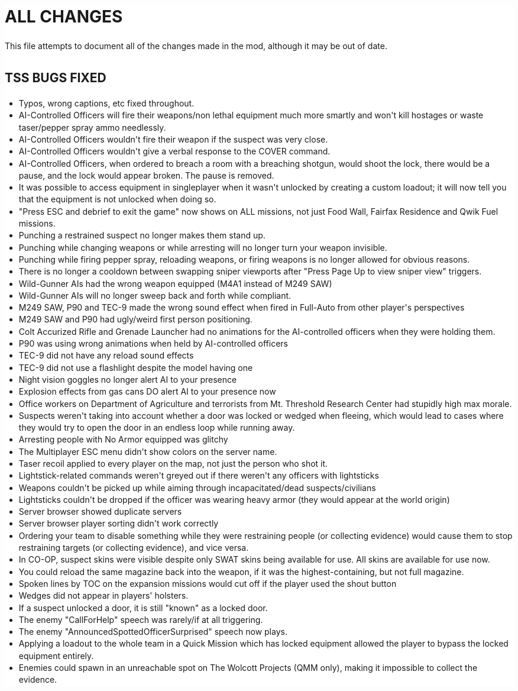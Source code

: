 # ALL CHANGES

This file attempts to document all of the changes made in the mod, although it may be out of date.

## TSS BUGS FIXED
 * Typos, wrong captions, etc fixed throughout.
 * AI-Controlled Officers will fire their weapons/non lethal equipment much more smartly and won't kill hostages or waste taser/pepper spray ammo needlessly.
 * AI-Controlled Officers wouldn't fire their weapon if the suspect was very close.
 * AI-Controlled Officers wouldn't give a verbal response to the COVER command.
 * AI-Controlled Officers, when ordered to breach a room with a breaching shotgun, would shoot the lock, there would be a pause, and the lock would appear broken. The pause is removed.
 * It was possible to access equipment in singleplayer when it wasn't unlocked by creating a custom loadout; it will now tell you that the equipment is not unlocked when doing so.
 * "Press ESC and debrief to exit the game" now shows on ALL missions, not just Food Wall, Fairfax Residence and Qwik Fuel missions.
 * Punching a restrained suspect no longer makes them stand up.
 * Punching while changing weapons or while arresting will no longer turn your weapon invisible.
 * Punching while firing pepper spray, reloading weapons, or firing weapons is no longer allowed for obvious reasons.
 * There is no longer a cooldown between swapping sniper viewports after "Press Page Up to view sniper view" triggers.
 * Wild-Gunner AIs had the wrong weapon equipped (M4A1 instead of M249 SAW)
 * Wild-Gunner AIs will no longer sweep back and forth while compliant.
 * M249 SAW, P90 and TEC-9 made the wrong sound effect when fired in Full-Auto from other player's perspectives
 * M249 SAW and P90 had ugly/weird first person positioning.
 * Colt Accurized Rifle and Grenade Launcher had no animations for the AI-controlled officers when they were holding them.
 * P90 was using wrong animations when held by AI-controlled officers
 * TEC-9 did not have any reload sound effects
 * TEC-9 did not use a flashlight despite the model having one
 * Night vision goggles no longer alert AI to your presence
 * Explosion effects from gas cans DO alert AI to your presence now
 * Office workers on Department of Agriculture and terrorists from Mt. Threshold Research Center had stupidly high max morale.
 * Suspects weren't taking into account whether a door was locked or wedged when fleeing, which would lead to cases where they would try to open the door in an endless loop while running away.
 * Arresting people with No Armor equipped was glitchy
 * The Multiplayer ESC menu didn't show colors on the server name.
 * Taser recoil applied to every player on the map, not just the person who shot it.
 * Lightstick-related commands weren't greyed out if there weren't any officers with lightsticks
 * Weapons couldn't be picked up while aiming through incapacitated/dead suspects/civilians
 * Lightsticks couldn't be dropped if the officer was wearing heavy armor (they would appear at the world origin)
 * Server browser showed duplicate servers
 * Server browser player sorting didn't work correctly
 * Ordering your team to disable something while they were restraining people (or collecting evidence) would cause them to stop restraining targets (or collecting evidence), and vice versa.
 * In CO-OP, suspect skins were visible despite only SWAT skins being available for use. All skins are available for use now.
 * You could reload the same magazine back into the weapon, if it was the highest-containing, but not full magazine.
 * Spoken lines by TOC on the expansion missions would cut off if the player used the shout button
 * Wedges did not appear in players' holsters.
 * If a suspect unlocked a door, it is still "known" as a locked door.
 * The enemy "CallForHelp" speech was rarely/if at all triggering.
 * The enemy "AnnouncedSpottedOfficerSurprised" speech now plays.
 * Applying a loadout to the whole team in a Quick Mission which has locked equipment allowed the player to bypass the locked equipment entirely.
 * Enemies could spawn in an unreachable spot on The Wolcott Projects (QMM only), making it impossible to collect the evidence.